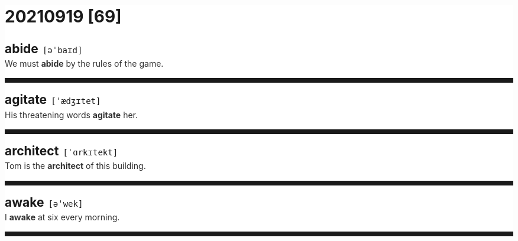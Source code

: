 <style>
/*不显示details的三角符号*/
details > summary::marker {
    display: none;
    content: none;
}
/*去掉外边框*/
details summary{
    outline:none;
    cursor:pointer;/*鼠标放上去之后变成手型*/
}
/*去掉前面默认的小黑三角*/
details summary::-webkit-details-marker{
    display:none; 
}
</style>
# 20210919 [69]  

<div style="display: flex;align-items: baseline;">
    <h2 style="margin-bottom: 0;margin-top: 0">abide</h2>
    <p style="padding:0 .5em; margin: 0;font-family: monospace;">[əˈbaɪd]</p>
    <p class="interpretation_23718" style="display:none ;padding:0 .5em; margin: 0; white-space: nowrap;overflow: hidden;text-overflow: ellipsis;">v. 遵守；服从；容忍；忍受；居住；逗留</p>
</div>
<details class="details_23718"><summary style="color: #303030;">We must <strong>abide</strong> by the rules of the game.</summary></details>
<hr style="padding-bottom: 0.5em;" />


<div style="display: flex;align-items: baseline;">
    <h2 style="margin-bottom: 0;margin-top: 0">agitate</h2>
    <p style="padding:0 .5em; margin: 0;font-family: monospace;">[ˈædʒɪtet]</p>
    <p class="interpretation_23718" style="display:none ;padding:0 .5em; margin: 0; white-space: nowrap;overflow: hidden;text-overflow: ellipsis;">v. 搅动；鼓动；使焦虑</p>
</div>
<details class="details_23718"><summary style="color: #303030;">His threatening words <strong>agitate</strong> her.</summary></details>
<hr style="padding-bottom: 0.5em;" />


<div style="display: flex;align-items: baseline;">
    <h2 style="margin-bottom: 0;margin-top: 0">architect</h2>
    <p style="padding:0 .5em; margin: 0;font-family: monospace;">[ˈɑrkɪtekt]</p>
    <p class="interpretation_23718" style="display:none ;padding:0 .5em; margin: 0; white-space: nowrap;overflow: hidden;text-overflow: ellipsis;">n. 建筑师；创制者；设计者</p>
</div>
<details class="details_23718"><summary style="color: #303030;">Tom is the <strong>architect</strong> of this building.</summary></details>
<hr style="padding-bottom: 0.5em;" />


<div style="display: flex;align-items: baseline;">
    <h2 style="margin-bottom: 0;margin-top: 0">awake</h2>
    <p style="padding:0 .5em; margin: 0;font-family: monospace;">[əˈwek]</p>
    <p class="interpretation_23718" style="display:none ;padding:0 .5em; margin: 0; white-space: nowrap;overflow: hidden;text-overflow: ellipsis;">v. 醒来；唤起
adj. 醒着的</p>
</div>
<details class="details_23718"><summary style="color: #303030;">I <strong>awake</strong> at six every morning.</summary></details>
<hr style="padding-bottom: 0.5em;" />
